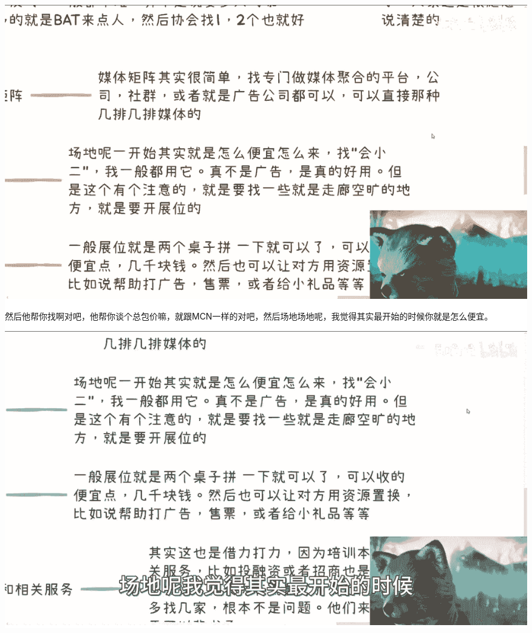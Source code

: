 ![](img/879a59db8f690c4f40f79d7ae965309f_27.png)

然后他帮你找啊对吧，他帮你谈个总包价嘛，就跟MCN一样的对吧，然后场地场地呢，我觉得其实最开始的时候你就是怎么便宜。



![](img/879a59db8f690c4f40f79d7ae965309f_29.png)
